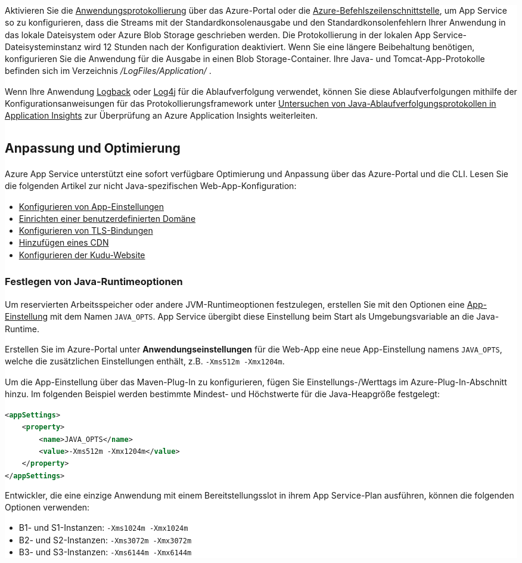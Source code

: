 Aktivieren Sie die [Anwendungsprotokollierung](troubleshoot-diagnostic-logs.md#enable-application-logging-windows) über das Azure-Portal oder die [Azure-Befehlszeilenschnittstelle](/cli/azure/webapp/log#az-webapp-log-config), um App Service so zu konfigurieren, dass die Streams mit der Standardkonsolenausgabe und den Standardkonsolenfehlern Ihrer Anwendung in das lokale Dateisystem oder Azure Blob Storage geschrieben werden. Die Protokollierung in der lokalen App Service-Dateisysteminstanz wird 12 Stunden nach der Konfiguration deaktiviert. Wenn Sie eine längere Beibehaltung benötigen, konfigurieren Sie die Anwendung für die Ausgabe in einen Blob Storage-Container. Ihre Java- und Tomcat-App-Protokolle befinden sich im Verzeichnis */LogFiles/Application/* .

Wenn Ihre Anwendung [Logback](https://logback.qos.ch/) oder [Log4j](https://logging.apache.org/log4j) für die Ablaufverfolgung verwendet, können Sie diese Ablaufverfolgungen mithilfe der Konfigurationsanweisungen für das Protokollierungsframework unter [Untersuchen von Java-Ablaufverfolgungsprotokollen in Application Insights](/azure/application-insights/app-insights-java-trace-logs) zur Überprüfung an Azure Application Insights weiterleiten.


## <a name="customization-and-tuning"></a>Anpassung und Optimierung

Azure App Service unterstützt eine sofort verfügbare Optimierung und Anpassung über das Azure-Portal und die CLI. Lesen Sie die folgenden Artikel zur nicht Java-spezifischen Web-App-Konfiguration:

- [Konfigurieren von App-Einstellungen](configure-common.md#configure-app-settings)
- [Einrichten einer benutzerdefinierten Domäne](app-service-web-tutorial-custom-domain.md)
- [Konfigurieren von TLS-Bindungen](configure-ssl-bindings.md)
- [Hinzufügen eines CDN](../cdn/cdn-add-to-web-app.md)
- [Konfigurieren der Kudu-Website](https://github.com/projectkudu/kudu/wiki/Configurable-settings)

### <a name="set-java-runtime-options"></a>Festlegen von Java-Runtimeoptionen

Um reservierten Arbeitsspeicher oder andere JVM-Runtimeoptionen festzulegen, erstellen Sie mit den Optionen eine [App-Einstellung](configure-common.md#configure-app-settings) mit dem Namen `JAVA_OPTS`. App Service übergibt diese Einstellung beim Start als Umgebungsvariable an die Java-Runtime.

Erstellen Sie im Azure-Portal unter **Anwendungseinstellungen** für die Web-App eine neue App-Einstellung namens `JAVA_OPTS`, welche die zusätzlichen Einstellungen enthält, z.B. `-Xms512m -Xmx1204m`.

Um die App-Einstellung über das Maven-Plug-In zu konfigurieren, fügen Sie Einstellungs-/Werttags im Azure-Plug-In-Abschnitt hinzu. Im folgenden Beispiel werden bestimmte Mindest- und Höchstwerte für die Java-Heapgröße festgelegt:

```xml
<appSettings>
    <property>
        <name>JAVA_OPTS</name>
        <value>-Xms512m -Xmx1204m</value>
    </property>
</appSettings>
```

Entwickler, die eine einzige Anwendung mit einem Bereitstellungsslot in ihrem App Service-Plan ausführen, können die folgenden Optionen verwenden:

- B1- und S1-Instanzen: `-Xms1024m -Xmx1024m`
- B2- und S2-Instanzen: `-Xms3072m -Xmx3072m`
- B3- und S3-Instanzen: `-Xms6144m -Xmx6144m`
